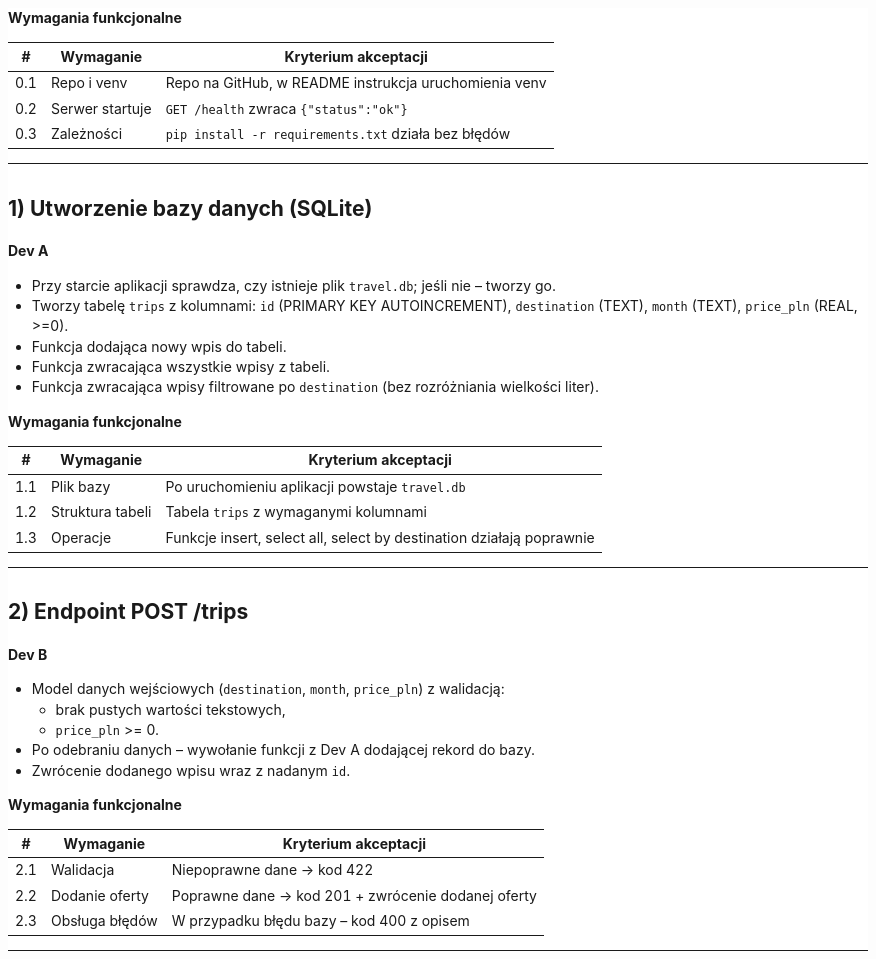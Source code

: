 **Wymagania funkcjonalne**

| #   | Wymaganie           | Kryterium akceptacji                                      |
| --- | ------------------- | --------------------------------------------------------- |
| 0.1 | Repo i venv          | Repo na GitHub, w README instrukcja uruchomienia venv     |
| 0.2 | Serwer startuje      | `GET /health` zwraca `{"status":"ok"}`                    |
| 0.3 | Zależności           | `pip install -r requirements.txt` działa bez błędów       |

---

## 1) Utworzenie bazy danych (SQLite)

**Dev A**
- Przy starcie aplikacji sprawdza, czy istnieje plik `travel.db`; jeśli nie – tworzy go.
- Tworzy tabelę `trips` z kolumnami: `id` (PRIMARY KEY AUTOINCREMENT), `destination` (TEXT), `month` (TEXT), `price_pln` (REAL, >=0).
- Funkcja dodająca nowy wpis do tabeli.
- Funkcja zwracająca wszystkie wpisy z tabeli.
- Funkcja zwracająca wpisy filtrowane po `destination` (bez rozróżniania wielkości liter).

**Wymagania funkcjonalne**

| #   | Wymaganie       | Kryterium akceptacji                                   |
| --- | --------------- | ------------------------------------------------------ |
| 1.1 | Plik bazy       | Po uruchomieniu aplikacji powstaje `travel.db`          |
| 1.2 | Struktura tabeli| Tabela `trips` z wymaganymi kolumnami                   |
| 1.3 | Operacje        | Funkcje insert, select all, select by destination działają poprawnie |

---

## 2) Endpoint POST /trips

**Dev B**
- Model danych wejściowych (`destination`, `month`, `price_pln`) z walidacją:
  - brak pustych wartości tekstowych,
  - `price_pln` >= 0.
- Po odebraniu danych – wywołanie funkcji z Dev A dodającej rekord do bazy.
- Zwrócenie dodanego wpisu wraz z nadanym `id`.

**Wymagania funkcjonalne**

| #   | Wymaganie        | Kryterium akceptacji                                     |
| --- | ---------------- | -------------------------------------------------------- |
| 2.1 | Walidacja        | Niepoprawne dane → kod 422                               |
| 2.2 | Dodanie oferty   | Poprawne dane → kod 201 + zwrócenie dodanej oferty       |
| 2.3 | Obsługa błędów   | W przypadku błędu bazy – kod 400 z opisem                |

---

